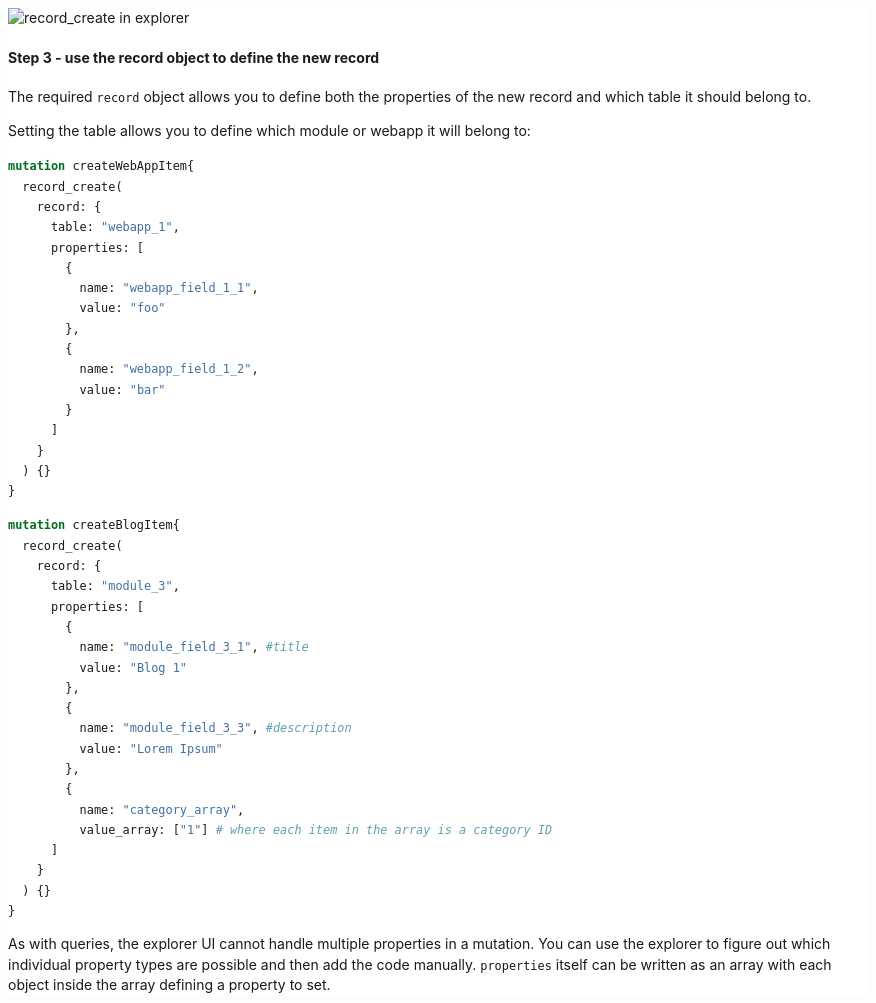 ![record\_create in explorer](../../../.gitbook/assets/archbee_uploads/19bxi8ogGsFwBSGESU5Uq_image.png)

#### Step 3 - use the record object to define the new record

The required `record` object allows you to define both the properties of the new record and which table it should belong to.

Setting the table allows you to define which module or webapp it will belong to:

```graphql
mutation createWebAppItem{
  record_create(
    record: {
      table: "webapp_1",
      properties: [
        {
          name: "webapp_field_1_1",
          value: "foo"
        },
        {
          name: "webapp_field_1_2",
          value: "bar"
        }
      ]
    }
  ) {}
}
```

```graphql
mutation createBlogItem{
  record_create(
    record: {
      table: "module_3",
      properties: [
        {
          name: "module_field_3_1", #title
          value: "Blog 1"
        },
        {
          name: "module_field_3_3", #description
          value: "Lorem Ipsum"
        },
        {
          name: "category_array",
          value_array: ["1"] # where each item in the array is a category ID
      ]
    }
  ) {}
}
```

As with queries, the explorer UI cannot handle multiple properties in a mutation. You can use the explorer to figure out which individual property types are possible and then add the code manually. `properties` itself can be written as an array with each object inside the array defining a property to set.
